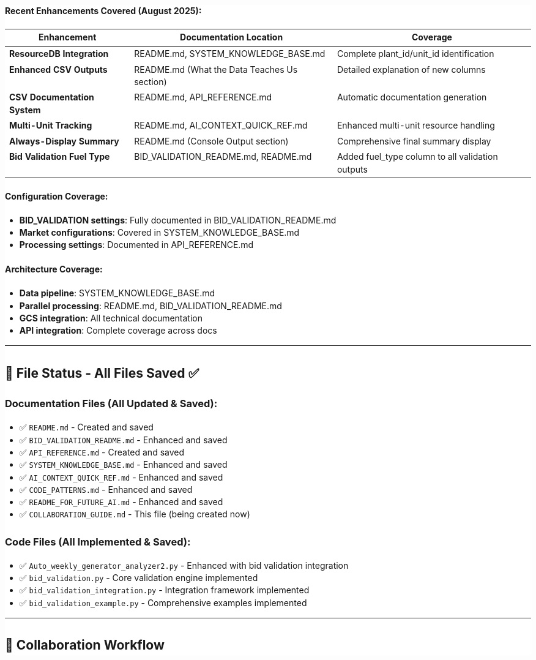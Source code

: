 #### **Recent Enhancements Covered (August 2025):**

| Enhancement | Documentation Location | Coverage |
|-------------|----------------------|----------|
| **ResourceDB Integration** | README.md, SYSTEM_KNOWLEDGE_BASE.md | Complete plant_id/unit_id identification |
| **Enhanced CSV Outputs** | README.md (What the Data Teaches Us section) | Detailed explanation of new columns |
| **CSV Documentation System** | README.md, API_REFERENCE.md | Automatic documentation generation |
| **Multi-Unit Tracking** | README.md, AI_CONTEXT_QUICK_REF.md | Enhanced multi-unit resource handling |
| **Always-Display Summary** | README.md (Console Output section) | Comprehensive final summary display |
| **Bid Validation Fuel Type** | BID_VALIDATION_README.md, README.md | Added fuel_type column to all validation outputs |

#### **Configuration Coverage:**
- **BID_VALIDATION settings**: Fully documented in BID_VALIDATION_README.md
- **Market configurations**: Covered in SYSTEM_KNOWLEDGE_BASE.md
- **Processing settings**: Documented in API_REFERENCE.md

#### **Architecture Coverage:**
- **Data pipeline**: SYSTEM_KNOWLEDGE_BASE.md
- **Parallel processing**: README.md, BID_VALIDATION_README.md
- **GCS integration**: All technical documentation
- **API integration**: Complete coverage across docs

---

## 💾 **File Status - All Files Saved ✅**

### **Documentation Files (All Updated & Saved):**
- ✅ `README.md` - Created and saved
- ✅ `BID_VALIDATION_README.md` - Enhanced and saved
- ✅ `API_REFERENCE.md` - Created and saved
- ✅ `SYSTEM_KNOWLEDGE_BASE.md` - Enhanced and saved
- ✅ `AI_CONTEXT_QUICK_REF.md` - Enhanced and saved
- ✅ `CODE_PATTERNS.md` - Enhanced and saved
- ✅ `README_FOR_FUTURE_AI.md` - Enhanced and saved
- ✅ `COLLABORATION_GUIDE.md` - This file (being created now)

### **Code Files (All Implemented & Saved):**
- ✅ `Auto_weekly_generator_analyzer2.py` - Enhanced with bid validation integration
- ✅ `bid_validation.py` - Core validation engine implemented
- ✅ `bid_validation_integration.py` - Integration framework implemented
- ✅ `bid_validation_example.py` - Comprehensive examples implemented

---

## 🎯 **Collaboration Workflow**
